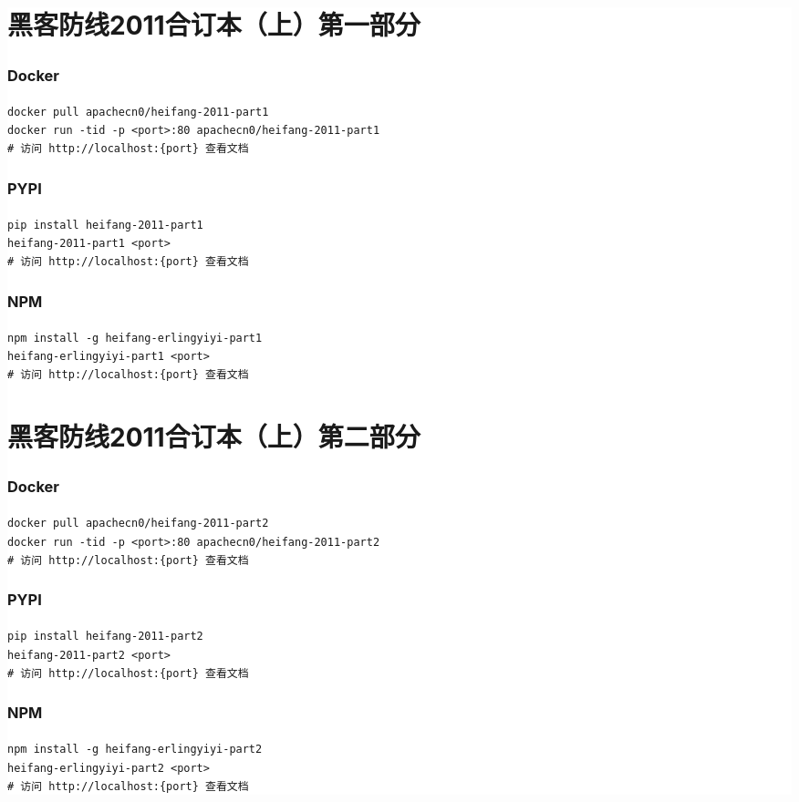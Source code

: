 # 黑客防线2011合订本（上）第一部分

### Docker

```
docker pull apachecn0/heifang-2011-part1
docker run -tid -p <port>:80 apachecn0/heifang-2011-part1
# 访问 http://localhost:{port} 查看文档
```

### PYPI

```
pip install heifang-2011-part1
heifang-2011-part1 <port>
# 访问 http://localhost:{port} 查看文档
```

### NPM

```
npm install -g heifang-erlingyiyi-part1
heifang-erlingyiyi-part1 <port>
# 访问 http://localhost:{port} 查看文档
```

# 黑客防线2011合订本（上）第二部分

### Docker

```
docker pull apachecn0/heifang-2011-part2
docker run -tid -p <port>:80 apachecn0/heifang-2011-part2
# 访问 http://localhost:{port} 查看文档
```

### PYPI

```
pip install heifang-2011-part2
heifang-2011-part2 <port>
# 访问 http://localhost:{port} 查看文档
```

### NPM

```
npm install -g heifang-erlingyiyi-part2
heifang-erlingyiyi-part2 <port>
# 访问 http://localhost:{port} 查看文档
```
